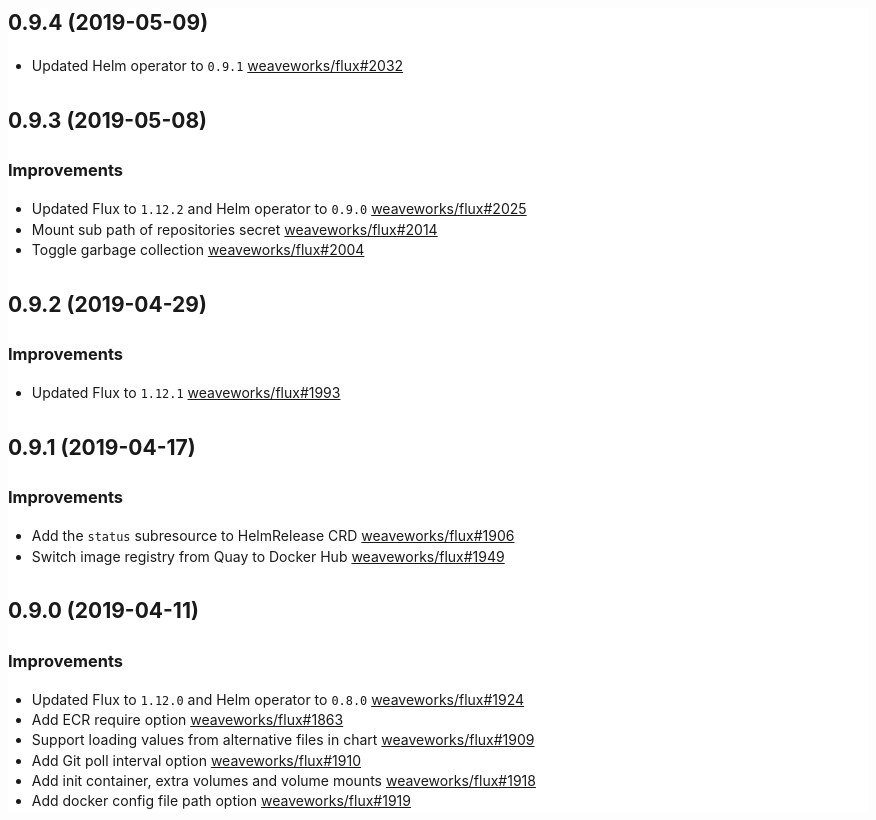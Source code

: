 ## 0.9.4 (2019-05-09)

 - Updated Helm operator to `0.9.1`
   [weaveworks/flux#2032](https://github.com/weaveworks/flux/pull/2032)

## 0.9.3 (2019-05-08)

### Improvements

 - Updated Flux to `1.12.2` and Helm operator to `0.9.0`
   [weaveworks/flux#2025](https://github.com/weaveworks/flux/pull/2025)
 - Mount sub path of repositories secret
   [weaveworks/flux#2014](https://github.com/weaveworks/flux/pull/2014)
 - Toggle garbage collection
   [weaveworks/flux#2004](https://github.com/weaveworks/flux/pull/2004)

## 0.9.2 (2019-04-29)

### Improvements

 - Updated Flux to `1.12.1`
   [weaveworks/flux#1993](https://github.com/weaveworks/flux/pull/1993)

## 0.9.1 (2019-04-17)

### Improvements

 - Add the `status` subresource to HelmRelease CRD
   [weaveworks/flux#1906](https://github.com/weaveworks/flux/pull/1906)
 - Switch image registry from Quay to Docker Hub
   [weaveworks/flux#1949](https://github.com/weaveworks/flux/pull/1949)

## 0.9.0 (2019-04-11)

### Improvements

 - Updated Flux to `1.12.0` and Helm operator to `0.8.0`
   [weaveworks/flux#1924](https://github.com/weaveworks/flux/pull/1924)
 - Add ECR require option
   [weaveworks/flux#1863](https://github.com/weaveworks/flux/pull/1863)
 - Support loading values from alternative files in chart 
   [weaveworks/flux#1909](https://github.com/weaveworks/flux/pull/1909)
 - Add Git poll interval option
   [weaveworks/flux#1910](https://github.com/weaveworks/flux/pull/1910)
 - Add init container, extra volumes and volume mounts
   [weaveworks/flux#1918](https://github.com/weaveworks/flux/pull/1918)
 - Add docker config file path option
   [weaveworks/flux#1919](https://github.com/weaveworks/flux/pull/1919)
